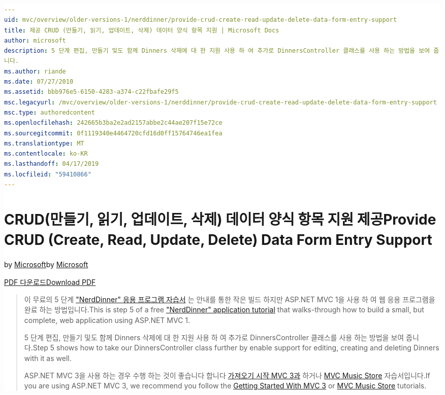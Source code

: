 ```yaml
---
uid: mvc/overview/older-versions-1/nerddinner/provide-crud-create-read-update-delete-data-form-entry-support
title: 제공 CRUD (만들기, 읽기, 업데이트, 삭제) 데이터 양식 항목 지원 | Microsoft Docs
author: microsoft
description: 5 단계 편집, 만들기 및도 함께 Dinners 삭제에 대 한 지원 사용 하 여 추가로 DinnersController 클래스를 사용 하는 방법을 보여 줍니다.
ms.author: riande
ms.date: 07/27/2010
ms.assetid: bbb976e5-6150-4283-a374-c22fbafe29f5
msc.legacyurl: /mvc/overview/older-versions-1/nerddinner/provide-crud-create-read-update-delete-data-form-entry-support
msc.type: authoredcontent
ms.openlocfilehash: 242665b3ba2e2ad2157abbe2c44ae207f15e72ce
ms.sourcegitcommit: 0f1119340e4464720cfd16d0ff15764746ea1fea
ms.translationtype: MT
ms.contentlocale: ko-KR
ms.lasthandoff: 04/17/2019
ms.locfileid: "59410866"
---
```

# <a name="provide-crud-create-read-update-delete-data-form-entry-support"></a><span data-ttu-id="8d15e-103">CRUD(만들기, 읽기, 업데이트, 삭제) 데이터 양식 항목 지원 제공</span><span class="sxs-lookup"><span data-stu-id="8d15e-103">Provide CRUD (Create, Read, Update, Delete) Data Form Entry Support</span></span>

<span data-ttu-id="8d15e-104">by [Microsoft](https://github.com/microsoft)</span><span class="sxs-lookup"><span data-stu-id="8d15e-104">by [Microsoft](https://github.com/microsoft)</span></span>

[<span data-ttu-id="8d15e-105">PDF 다운로드</span><span class="sxs-lookup"><span data-stu-id="8d15e-105">Download PDF</span></span>](http://aspnetmvcbook.s3.amazonaws.com/aspnetmvc-nerdinner_v1.pdf)

> <span data-ttu-id="8d15e-106">이 무료의 5 단계 ["NerdDinner" 응용 프로그램 자습서](introducing-the-nerddinner-tutorial.md) 는 안내를 통한 작은 빌드 하지만 ASP.NET MVC 1을 사용 하 여 웹 응용 프로그램을 완료 하는 방법입니다.</span><span class="sxs-lookup"><span data-stu-id="8d15e-106">This is step 5 of a free ["NerdDinner" application tutorial](introducing-the-nerddinner-tutorial.md) that walks-through how to build a small, but complete, web application using ASP.NET MVC 1.</span></span>
> 
> <span data-ttu-id="8d15e-107">5 단계 편집, 만들기 및도 함께 Dinners 삭제에 대 한 지원 사용 하 여 추가로 DinnersController 클래스를 사용 하는 방법을 보여 줍니다.</span><span class="sxs-lookup"><span data-stu-id="8d15e-107">Step 5 shows how to take our DinnersController class further by enable support for editing, creating and deleting Dinners with it as well.</span></span>
> 
> <span data-ttu-id="8d15e-108">ASP.NET MVC 3을 사용 하는 경우 수행 하는 것이 좋습니다 합니다 [가져오기 시작 MVC 3과](../../older-versions/getting-started-with-aspnet-mvc3/cs/intro-to-aspnet-mvc-3.md) 하거나 [MVC Music Store](../../older-versions/mvc-music-store/mvc-music-store-part-1.md) 자습서입니다.</span><span class="sxs-lookup"><span data-stu-id="8d15e-108">If you are using ASP.NET MVC 3, we recommend you follow the [Getting Started With MVC 3](../../older-versions/getting-started-with-aspnet-mvc3/cs/intro-to-aspnet-mvc-3.md) or [MVC Music Store](../../older-versions/mvc-music-store/mvc-music-store-part-1.md) tutorials.</span></span>
